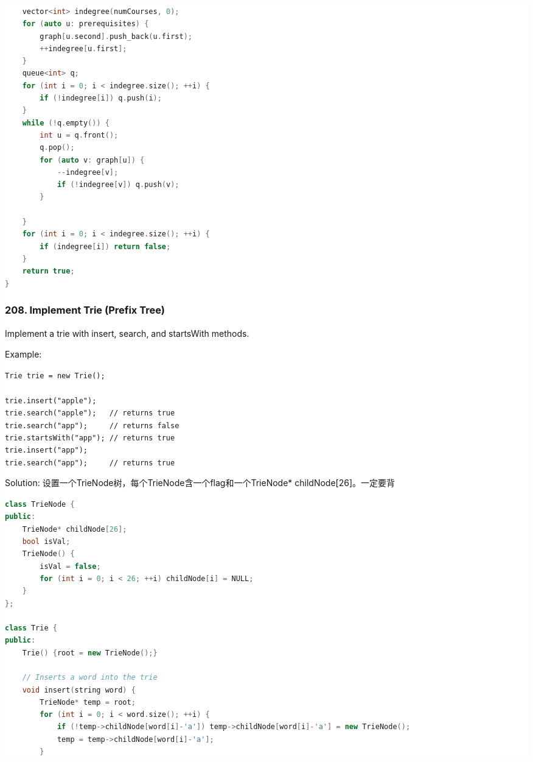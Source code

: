 ```cpp
    vector<int> indegree(numCourses, 0);
    for (auto u: prerequisites) {
        graph[u.second].push_back(u.first);
        ++indegree[u.first];
    }
    queue<int> q;
    for (int i = 0; i < indegree.size(); ++i) {
        if (!indegree[i]) q.push(i);
    }
    while (!q.empty()) {
        int u = q.front();
        q.pop();
        for (auto v: graph[u]) {
            --indegree[v];
            if (!indegree[v]) q.push(v);
        }

    }
    for (int i = 0; i < indegree.size(); ++i) {
        if (indegree[i]) return false;
    }
    return true;
}
```

### 208. Implement Trie \(Prefix Tree\)

Implement a trie with insert, search, and startsWith methods.

Example:

```text
Trie trie = new Trie();

trie.insert("apple");
trie.search("apple");   // returns true
trie.search("app");     // returns false
trie.startsWith("app"); // returns true
trie.insert("app");   
trie.search("app");     // returns true
```

Solution: 设置一个TrieNode树，每个TrieNode含一个flag和一个TrieNode\* childNode\[26\]。一定要背

```cpp
class TrieNode {
public:
    TrieNode* childNode[26];
    bool isVal;
    TrieNode() {
        isVal = false;
        for (int i = 0; i < 26; ++i) childNode[i] = NULL;
    }
};

class Trie {
public:
    Trie() {root = new TrieNode();}

    // Inserts a word into the trie
    void insert(string word) {
        TrieNode* temp = root;
        for (int i = 0; i < word.size(); ++i) {
            if (!temp->childNode[word[i]-'a']) temp->childNode[word[i]-'a'] = new TrieNode();
            temp = temp->childNode[word[i]-'a'];
        }
```